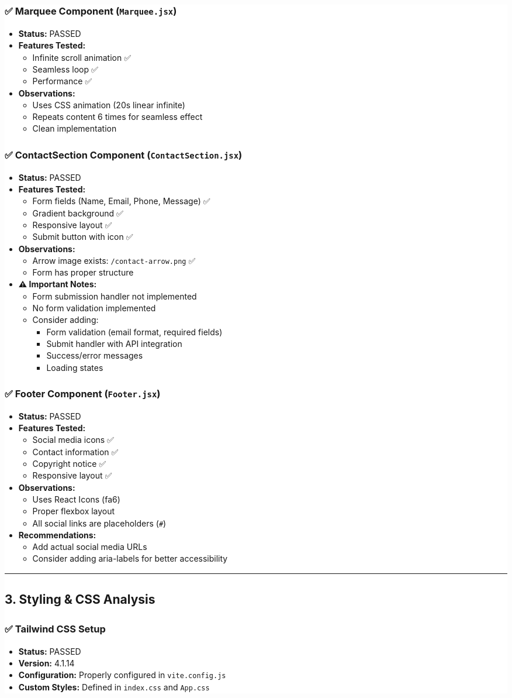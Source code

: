 ### ✅ Marquee Component (`Marquee.jsx`)
- **Status:** PASSED
- **Features Tested:**
  - Infinite scroll animation ✅
  - Seamless loop ✅
  - Performance ✅
- **Observations:**
  - Uses CSS animation (20s linear infinite)
  - Repeats content 6 times for seamless effect
  - Clean implementation

### ✅ ContactSection Component (`ContactSection.jsx`)
- **Status:** PASSED
- **Features Tested:**
  - Form fields (Name, Email, Phone, Message) ✅
  - Gradient background ✅
  - Responsive layout ✅
  - Submit button with icon ✅
- **Observations:**
  - Arrow image exists: `/contact-arrow.png` ✅
  - Form has proper structure
- **⚠️ Important Notes:**
  - Form submission handler not implemented
  - No form validation implemented
  - Consider adding:
    - Form validation (email format, required fields)
    - Submit handler with API integration
    - Success/error messages
    - Loading states

### ✅ Footer Component (`Footer.jsx`)
- **Status:** PASSED
- **Features Tested:**
  - Social media icons ✅
  - Contact information ✅
  - Copyright notice ✅
  - Responsive layout ✅
- **Observations:**
  - Uses React Icons (fa6)
  - Proper flexbox layout
  - All social links are placeholders (`#`)
- **Recommendations:**
  - Add actual social media URLs
  - Consider adding aria-labels for better accessibility

---

## 3. Styling & CSS Analysis

### ✅ Tailwind CSS Setup
- **Status:** PASSED
- **Version:** 4.1.14
- **Configuration:** Properly configured in `vite.config.js`
- **Custom Styles:** Defined in `index.css` and `App.css`
